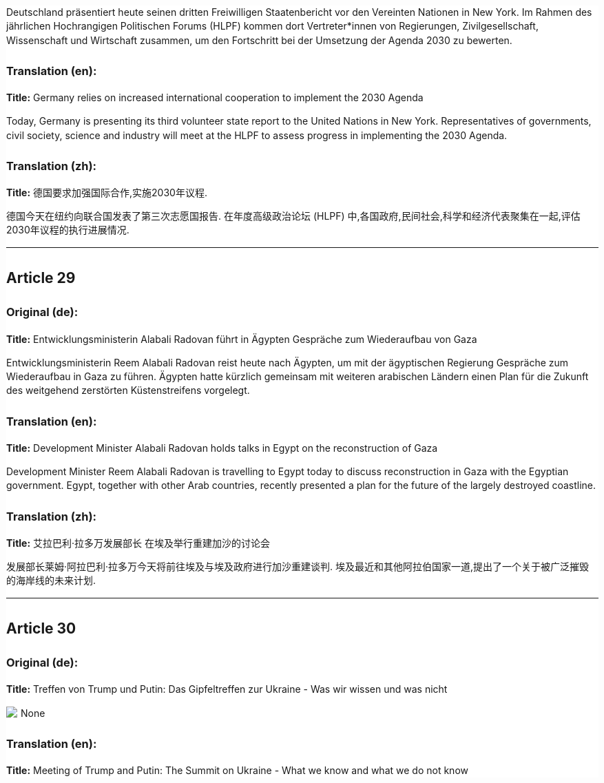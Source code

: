 Deutschland präsentiert heute seinen dritten Freiwilligen Staatenbericht vor den Vereinten Nationen in New York. Im Rahmen des jährlichen Hochrangigen Politischen Forums (HLPF) kommen dort Vertreter*innen von Regierungen, Zivilgesellschaft, Wissenschaft und Wirtschaft zusammen, um den Fortschritt bei der Umsetzung der Agenda 2030 zu bewerten.

### Translation (en):
**Title:** Germany relies on increased international cooperation to implement the 2030 Agenda

Today, Germany is presenting its third volunteer state report to the United Nations in New York. Representatives of governments, civil society, science and industry will meet at the HLPF to assess progress in implementing the 2030 Agenda.

### Translation (zh):
**Title:** 德国要求加强国际合作,实施2030年议程.

德国今天在纽约向联合国发表了第三次志愿国报告. 在年度高级政治论坛 (HLPF) 中,各国政府,民间社会,科学和经济代表聚集在一起,评估2030年议程的执行进展情况.

---

## Article 29
### Original (de):
**Title:** Entwicklungsministerin Alabali Radovan führt in Ägypten Gespräche zum Wiederaufbau von Gaza

Entwicklungsministerin Reem Alabali Radovan reist heute nach Ägypten, um mit der ägyptischen Regierung Gespräche zum Wiederaufbau in Gaza zu führen. Ägypten hatte kürzlich gemeinsam mit weiteren arabischen Ländern einen Plan für die Zukunft des weitgehend zerstörten Küstenstreifens vorgelegt.

### Translation (en):
**Title:** Development Minister Alabali Radovan holds talks in Egypt on the reconstruction of Gaza

Development Minister Reem Alabali Radovan is travelling to Egypt today to discuss reconstruction in Gaza with the Egyptian government. Egypt, together with other Arab countries, recently presented a plan for the future of the largely destroyed coastline.

### Translation (zh):
**Title:** 艾拉巴利·拉多万发展部长 在埃及举行重建加沙的讨论会

发展部长莱姆·阿拉巴利·拉多万今天将前往埃及与埃及政府进行加沙重建谈判. 埃及最近和其他阿拉伯国家一道,提出了一个关于被广泛摧毁的海岸线的未来计划.

---

## Article 30
### Original (de):
**Title:** Treffen von Trump und Putin: Das Gipfeltreffen zur Ukraine - Was wir wissen und was nicht

<a href="https://www.zeit.de/news/2025-08/16/das-gipfeltreffen-zur-ukraine-was-wir-wissen-und-was-nicht"><img src="https://img.zeit.de/news/2025-08/16/das-gipfeltreffen-zur-ukraine-was-wir-wissen-und-was-nicht-image-group/wide__148x84" style="float: left; margin-right: 5px;" /></a> None

### Translation (en):
**Title:** Meeting of Trump and Putin: The Summit on Ukraine - What we know and what we do not know
